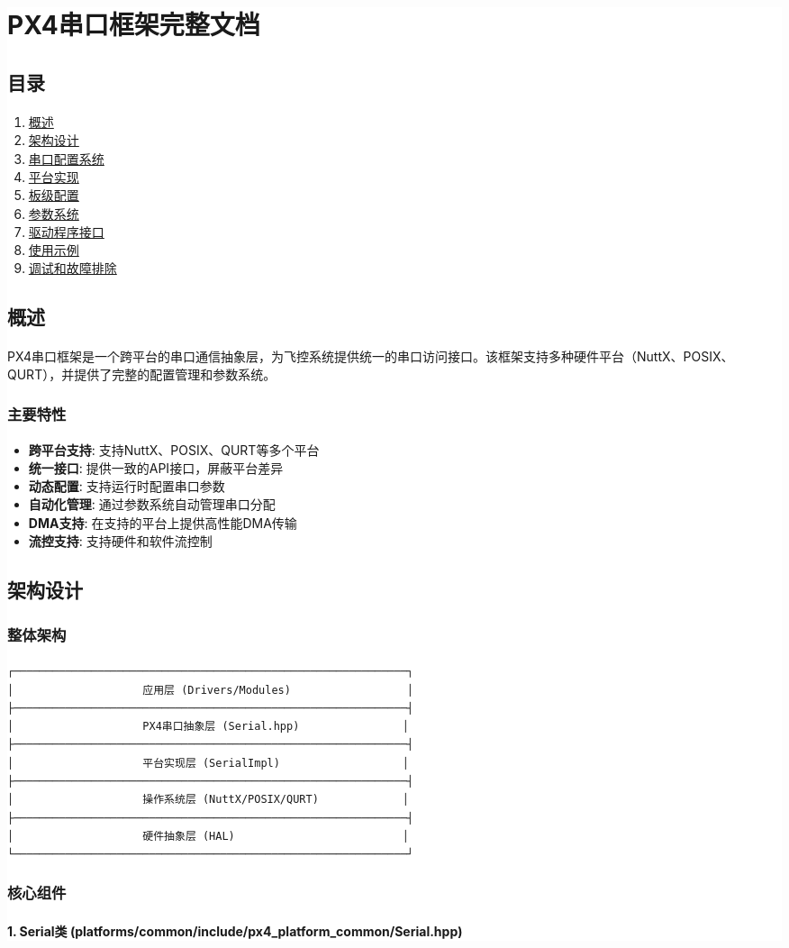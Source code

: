 # PX4串口框架完整文档

## 目录
1. [概述](#概述)
2. [架构设计](#架构设计)
3. [串口配置系统](#串口配置系统)
4. [平台实现](#平台实现)
5. [板级配置](#板级配置)
6. [参数系统](#参数系统)
7. [驱动程序接口](#驱动程序接口)
8. [使用示例](#使用示例)
9. [调试和故障排除](#调试和故障排除)

## 概述

PX4串口框架是一个跨平台的串口通信抽象层，为飞控系统提供统一的串口访问接口。该框架支持多种硬件平台（NuttX、POSIX、QURT），并提供了完整的配置管理和参数系统。

### 主要特性

- **跨平台支持**: 支持NuttX、POSIX、QURT等多个平台
- **统一接口**: 提供一致的API接口，屏蔽平台差异
- **动态配置**: 支持运行时配置串口参数
- **自动化管理**: 通过参数系统自动管理串口分配
- **DMA支持**: 在支持的平台上提供高性能DMA传输
- **流控支持**: 支持硬件和软件流控制

## 架构设计

### 整体架构

```
┌─────────────────────────────────────────────────────────────┐
│                    应用层 (Drivers/Modules)                  │
├─────────────────────────────────────────────────────────────┤
│                    PX4串口抽象层 (Serial.hpp)                │
├─────────────────────────────────────────────────────────────┤
│                    平台实现层 (SerialImpl)                   │
├─────────────────────────────────────────────────────────────┤
│                    操作系统层 (NuttX/POSIX/QURT)             │
├─────────────────────────────────────────────────────────────┤
│                    硬件抽象层 (HAL)                          │
└─────────────────────────────────────────────────────────────┘
```

### 核心组件

#### 1. Serial类 (platforms/common/include/px4_platform_common/Serial.hpp)
